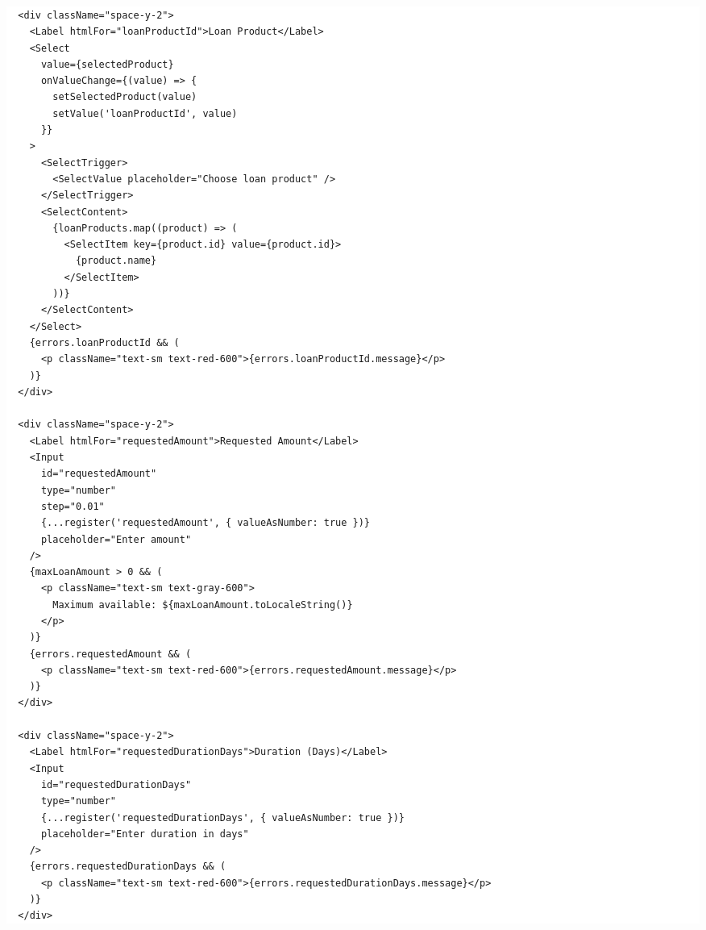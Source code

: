       <div className="space-y-2">
        <Label htmlFor="loanProductId">Loan Product</Label>
        <Select
          value={selectedProduct}
          onValueChange={(value) => {
            setSelectedProduct(value)
            setValue('loanProductId', value)
          }}
        >
          <SelectTrigger>
            <SelectValue placeholder="Choose loan product" />
          </SelectTrigger>
          <SelectContent>
            {loanProducts.map((product) => (
              <SelectItem key={product.id} value={product.id}>
                {product.name}
              </SelectItem>
            ))}
          </SelectContent>
        </Select>
        {errors.loanProductId && (
          <p className="text-sm text-red-600">{errors.loanProductId.message}</p>
        )}
      </div>

      <div className="space-y-2">
        <Label htmlFor="requestedAmount">Requested Amount</Label>
        <Input
          id="requestedAmount"
          type="number"
          step="0.01"
          {...register('requestedAmount', { valueAsNumber: true })}
          placeholder="Enter amount"
        />
        {maxLoanAmount > 0 && (
          <p className="text-sm text-gray-600">
            Maximum available: ${maxLoanAmount.toLocaleString()}
          </p>
        )}
        {errors.requestedAmount && (
          <p className="text-sm text-red-600">{errors.requestedAmount.message}</p>
        )}
      </div>

      <div className="space-y-2">
        <Label htmlFor="requestedDurationDays">Duration (Days)</Label>
        <Input
          id="requestedDurationDays"
          type="number"
          {...register('requestedDurationDays', { valueAsNumber: true })}
          placeholder="Enter duration in days"
        />
        {errors.requestedDurationDays && (
          <p className="text-sm text-red-600">{errors.requestedDurationDays.message}</p>
        )}
      </div>
